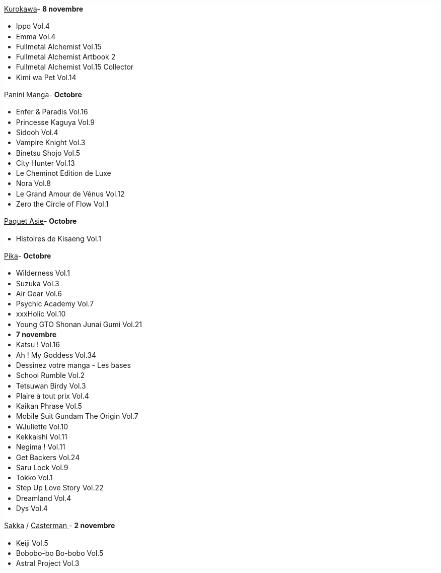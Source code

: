 [Kurokawa](http://www.kurokawa.fr/)- **8 novembre**
- Ippo Vol.4
- Emma Vol.4
- Fullmetal Alchemist Vol.15
- Fullmetal Alchemist Artbook 2
- Fullmetal Alchemist Vol.15 Collector
- Kimi wa Pet Vol.14
 
[Panini Manga](http://www.paninicomicsfrance.com/)- **Octobre**
- Enfer & Paradis Vol.16
- Princesse Kaguya Vol.9
- Sidooh Vol.4
- Vampire Knight Vol.3
- Binetsu Shojo Vol.5
- City Hunter Vol.13
- Le Cheminot Edition de Luxe
- Nora Vol.8
- Le Grand Amour de Vénus Vol.12
- Zero the Circle of Flow Vol.1
 
[Paquet Asie](http://www.paquet.li/asie/)- **Octobre**
- Histoires de Kisaeng Vol.1
 
[Pika](http://www.pika.fr/)- **Octobre**
- Wilderness Vol.1
- Suzuka Vol.3
- Air Gear Vol.6
- Psychic Academy Vol.7
- xxxHolic Vol.10
- Young GTO Shonan Junai Gumi Vol.21
- **7 novembre**
- Katsu ! Vol.16
- Ah ! My Goddess Vol.34
- Dessinez votre manga - Les bases
- School Rumble Vol.2
- Tetsuwan Birdy Vol.3
- Plaire à tout prix Vol.4
- Kaikan Phrase Vol.5
- Mobile Suit Gundam The Origin Vol.7
- WJuliette Vol.10
- Kekkaishi Vol.11
- Negima ! Vol.11
- Get Backers Vol.24
- Saru Lock Vol.9
- Tokko Vol.1
- Step Up Love Story Vol.22
- Dreamland Vol.4
- Dys Vol.4
 
[Sakka](http://www.sakka.info/) / [Casterman ](http://www.casterman.com/)- **2 novembre**
- Keiji Vol.5
- Bobobo-bo Bo-bobo Vol.5
- Astral Project Vol.3
 
